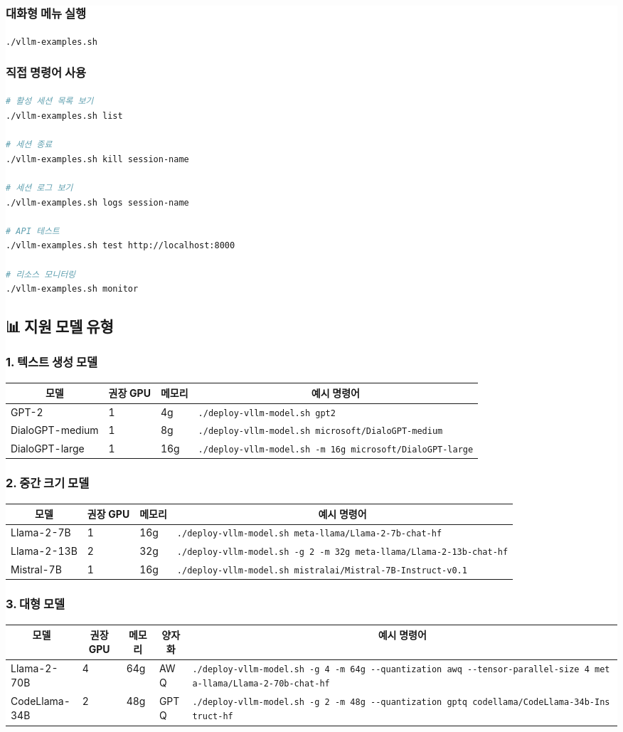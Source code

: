 ### 대화형 메뉴 실행

```bash
./vllm-examples.sh
```

### 직접 명령어 사용

```bash
# 활성 세션 목록 보기
./vllm-examples.sh list

# 세션 종료
./vllm-examples.sh kill session-name

# 세션 로그 보기
./vllm-examples.sh logs session-name

# API 테스트
./vllm-examples.sh test http://localhost:8000

# 리소스 모니터링
./vllm-examples.sh monitor
```

## 📊 지원 모델 유형

### 1. 텍스트 생성 모델

| 모델 | 권장 GPU | 메모리 | 예시 명령어 |
|------|----------|--------|-------------|
| GPT-2 | 1 | 4g | `./deploy-vllm-model.sh gpt2` |
| DialoGPT-medium | 1 | 8g | `./deploy-vllm-model.sh microsoft/DialoGPT-medium` |
| DialoGPT-large | 1 | 16g | `./deploy-vllm-model.sh -m 16g microsoft/DialoGPT-large` |

### 2. 중간 크기 모델

| 모델 | 권장 GPU | 메모리 | 예시 명령어 |
|------|----------|--------|-------------|
| Llama-2-7B | 1 | 16g | `./deploy-vllm-model.sh meta-llama/Llama-2-7b-chat-hf` |
| Llama-2-13B | 2 | 32g | `./deploy-vllm-model.sh -g 2 -m 32g meta-llama/Llama-2-13b-chat-hf` |
| Mistral-7B | 1 | 16g | `./deploy-vllm-model.sh mistralai/Mistral-7B-Instruct-v0.1` |

### 3. 대형 모델

| 모델 | 권장 GPU | 메모리 | 양자화 | 예시 명령어 |
|------|----------|--------|--------|-------------|
| Llama-2-70B | 4 | 64g | AWQ | `./deploy-vllm-model.sh -g 4 -m 64g --quantization awq --tensor-parallel-size 4 meta-llama/Llama-2-70b-chat-hf` |
| CodeLlama-34B | 2 | 48g | GPTQ | `./deploy-vllm-model.sh -g 2 -m 48g --quantization gptq codellama/CodeLlama-34b-Instruct-hf` |
